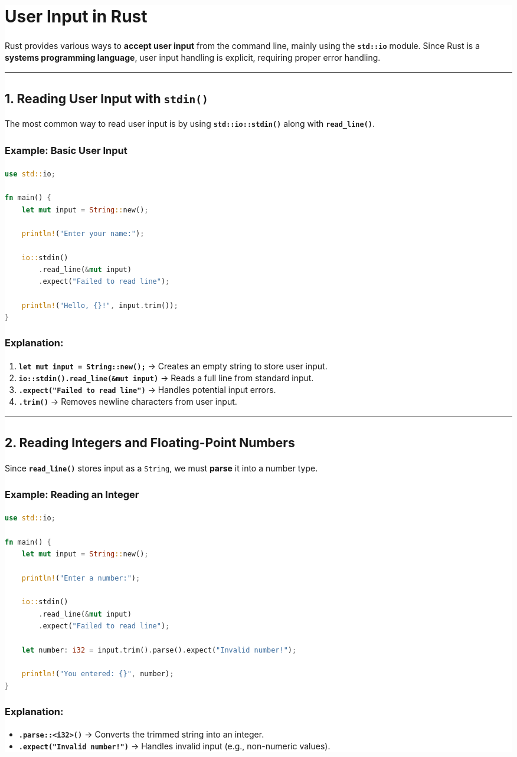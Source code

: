 # **User Input in Rust**

Rust provides various ways to **accept user input** from the command line, mainly using the **`std::io`** module. Since Rust is a **systems programming language**, user input handling is explicit, requiring proper error handling.

---

## **1. Reading User Input with `stdin()`**
The most common way to read user input is by using **`std::io::stdin()`** along with **`read_line()`**.

### **Example: Basic User Input**
```rust
use std::io;

fn main() {
    let mut input = String::new();

    println!("Enter your name:");

    io::stdin()
        .read_line(&mut input)
        .expect("Failed to read line");

    println!("Hello, {}!", input.trim());
}
```
### **Explanation:**
1. **`let mut input = String::new();`** → Creates an empty string to store user input.
2. **`io::stdin().read_line(&mut input)`** → Reads a full line from standard input.
3. **`.expect("Failed to read line")`** → Handles potential input errors.
4. **`.trim()`** → Removes newline characters from user input.

---

## **2. Reading Integers and Floating-Point Numbers**
Since **`read_line()`** stores input as a `String`, we must **parse** it into a number type.

### **Example: Reading an Integer**
```rust
use std::io;

fn main() {
    let mut input = String::new();

    println!("Enter a number:");

    io::stdin()
        .read_line(&mut input)
        .expect("Failed to read line");

    let number: i32 = input.trim().parse().expect("Invalid number!");

    println!("You entered: {}", number);
}
```
### **Explanation:**
- **`.parse::<i32>()`** → Converts the trimmed string into an integer.
- **`.expect("Invalid number!")`** → Handles invalid input (e.g., non-numeric values).

